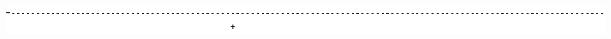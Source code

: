 ````
+--------------------------------------------------------------------------------------------------------------------------------------------------------------------+
````
